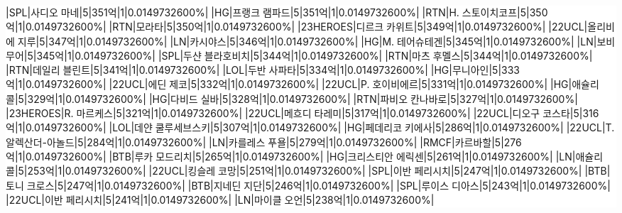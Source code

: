 |SPL|사디오 마네|5|351억|1|0.0149732600%|
|HG|프랭크 램파드|5|351억|1|0.0149732600%|
|RTN|H. 스토이치코프|5|350억|1|0.0149732600%|
|RTN|모라타|5|350억|1|0.0149732600%|
|23HEROES|디르크 카위트|5|349억|1|0.0149732600%|
|22UCL|올리비에 지루|5|347억|1|0.0149732600%|
|LN|카시야스|5|346억|1|0.0149732600%|
|HG|M. 테어슈테겐|5|345억|1|0.0149732600%|
|LN|보비 무어|5|345억|1|0.0149732600%|
|SPL|두샨 블라호비치|5|344억|1|0.0149732600%|
|RTN|마츠 후멜스|5|344억|1|0.0149732600%|
|RTN|데일리 블린트|5|341억|1|0.0149732600%|
|LOL|두반 사파타|5|334억|1|0.0149732600%|
|HG|무니아인|5|333억|1|0.0149732600%|
|22UCL|에딘 제코|5|332억|1|0.0149732600%|
|22UCL|P. 호이비에르|5|331억|1|0.0149732600%|
|HG|애슐리 콜|5|329억|1|0.0149732600%|
|HG|다비드 실바|5|328억|1|0.0149732600%|
|RTN|파비오 칸나바로|5|327억|1|0.0149732600%|
|23HEROES|R. 마르케스|5|321억|1|0.0149732600%|
|22UCL|메흐디 타레미|5|317억|1|0.0149732600%|
|22UCL|디오구 코스타|5|316억|1|0.0149732600%|
|LOL|데얀 쿨루세브스키|5|307억|1|0.0149732600%|
|HG|페데리코 키에사|5|286억|1|0.0149732600%|
|22UCL|T. 알렉산더-아놀드|5|284억|1|0.0149732600%|
|LN|카를레스 푸욜|5|279억|1|0.0149732600%|
|RMCF|카르바할|5|276억|1|0.0149732600%|
|BTB|루카 모드리치|5|265억|1|0.0149732600%|
|HG|크리스티안 에릭센|5|261억|1|0.0149732600%|
|LN|애슐리 콜|5|253억|1|0.0149732600%|
|22UCL|킹슬레 코망|5|251억|1|0.0149732600%|
|SPL|이반 페리시치|5|247억|1|0.0149732600%|
|BTB|토니 크로스|5|247억|1|0.0149732600%|
|BTB|지네딘 지단|5|246억|1|0.0149732600%|
|SPL|루이스 디아스|5|243억|1|0.0149732600%|
|22UCL|이반 페리시치|5|241억|1|0.0149732600%|
|LN|마이클 오언|5|238억|1|0.0149732600%|